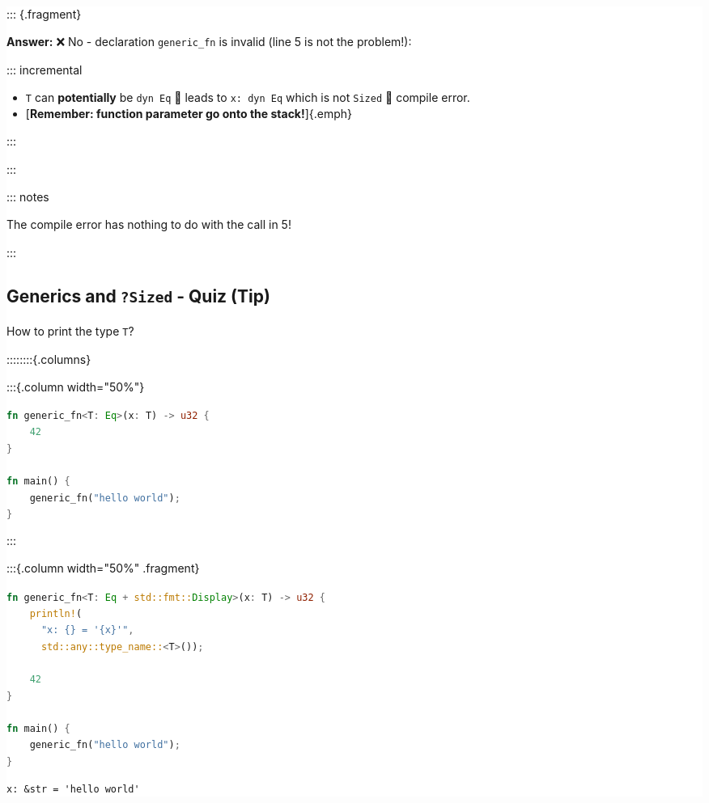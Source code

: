 ::: {.fragment}

**Answer:** ❌ No - declaration `generic_fn` is invalid (line 5 is not the
problem!):

::: incremental

- `T` can **potentially** be `dyn Eq`  leads to `x: dyn Eq` which is not
  `Sized`  compile error.
- [**Remember: function parameter go onto the stack!**]{.emph}

:::

:::

::: notes

The compile error has nothing to do with the call in 5!

:::

## Generics and `?Sized` - Quiz (Tip)

How to print the type `T`?

::::::::{.columns}

:::{.column width="50%"}

```rust
fn generic_fn<T: Eq>(x: T) -> u32 {
    42
}

fn main() {
    generic_fn("hello world");
}
```

:::

:::{.column width="50%" .fragment}

```rust
fn generic_fn<T: Eq + std::fmt::Display>(x: T) -> u32 {
    println!(
      "x: {} = '{x}'",
      std::any::type_name::<T>());

    42
}

fn main() {
    generic_fn("hello world");
}
```

```
x: &str = 'hello world'
```
